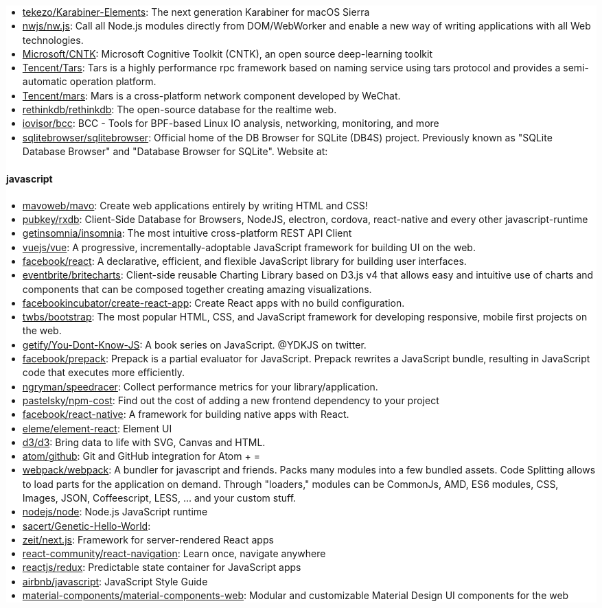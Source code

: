 * [tekezo/Karabiner-Elements](https://github.com/tekezo/Karabiner-Elements): The next generation Karabiner for macOS Sierra
* [nwjs/nw.js](https://github.com/nwjs/nw.js): Call all Node.js modules directly from DOM/WebWorker and enable a new way of writing applications with all Web technologies.
* [Microsoft/CNTK](https://github.com/Microsoft/CNTK): Microsoft Cognitive Toolkit (CNTK), an open source deep-learning toolkit
* [Tencent/Tars](https://github.com/Tencent/Tars): Tars is a highly performance rpc framework based on naming service using tars protocol and provides a semi-automatic operation platform.
* [Tencent/mars](https://github.com/Tencent/mars): Mars is a cross-platform network component developed by WeChat.
* [rethinkdb/rethinkdb](https://github.com/rethinkdb/rethinkdb): The open-source database for the realtime web.
* [iovisor/bcc](https://github.com/iovisor/bcc): BCC - Tools for BPF-based Linux IO analysis, networking, monitoring, and more
* [sqlitebrowser/sqlitebrowser](https://github.com/sqlitebrowser/sqlitebrowser): Official home of the DB Browser for SQLite (DB4S) project. Previously known as "SQLite Database Browser" and "Database Browser for SQLite". Website at:

#### javascript
* [mavoweb/mavo](https://github.com/mavoweb/mavo): Create web applications entirely by writing HTML and CSS!
* [pubkey/rxdb](https://github.com/pubkey/rxdb):   Client-Side Database for Browsers, NodeJS, electron, cordova, react-native and every other javascript-runtime 
* [getinsomnia/insomnia](https://github.com/getinsomnia/insomnia): The most intuitive cross-platform REST API Client 
* [vuejs/vue](https://github.com/vuejs/vue): A progressive, incrementally-adoptable JavaScript framework for building UI on the web.
* [facebook/react](https://github.com/facebook/react): A declarative, efficient, and flexible JavaScript library for building user interfaces.
* [eventbrite/britecharts](https://github.com/eventbrite/britecharts): Client-side reusable Charting Library based on D3.js v4 that allows easy and intuitive use of charts and components that can be composed together creating amazing visualizations.
* [facebookincubator/create-react-app](https://github.com/facebookincubator/create-react-app): Create React apps with no build configuration.
* [twbs/bootstrap](https://github.com/twbs/bootstrap): The most popular HTML, CSS, and JavaScript framework for developing responsive, mobile first projects on the web.
* [getify/You-Dont-Know-JS](https://github.com/getify/You-Dont-Know-JS): A book series on JavaScript. @YDKJS on twitter.
* [facebook/prepack](https://github.com/facebook/prepack): Prepack is a partial evaluator for JavaScript. Prepack rewrites a JavaScript bundle, resulting in JavaScript code that executes more efficiently.
* [ngryman/speedracer](https://github.com/ngryman/speedracer):  Collect performance metrics for your library/application.
* [pastelsky/npm-cost](https://github.com/pastelsky/npm-cost):  Find out the cost of adding a new frontend dependency to your project
* [facebook/react-native](https://github.com/facebook/react-native): A framework for building native apps with React.
* [eleme/element-react](https://github.com/eleme/element-react): Element UI
* [d3/d3](https://github.com/d3/d3): Bring data to life with SVG, Canvas and HTML. 
* [atom/github](https://github.com/atom/github): Git and GitHub integration for Atom  +  = 
* [webpack/webpack](https://github.com/webpack/webpack): A bundler for javascript and friends. Packs many modules into a few bundled assets. Code Splitting allows to load parts for the application on demand. Through "loaders," modules can be CommonJs, AMD, ES6 modules, CSS, Images, JSON, Coffeescript, LESS, ... and your custom stuff.
* [nodejs/node](https://github.com/nodejs/node): Node.js JavaScript runtime 
* [sacert/Genetic-Hello-World](https://github.com/sacert/Genetic-Hello-World): 
* [zeit/next.js](https://github.com/zeit/next.js): Framework for server-rendered React apps
* [react-community/react-navigation](https://github.com/react-community/react-navigation): Learn once, navigate anywhere
* [reactjs/redux](https://github.com/reactjs/redux): Predictable state container for JavaScript apps
* [airbnb/javascript](https://github.com/airbnb/javascript): JavaScript Style Guide
* [material-components/material-components-web](https://github.com/material-components/material-components-web): Modular and customizable Material Design UI components for the web